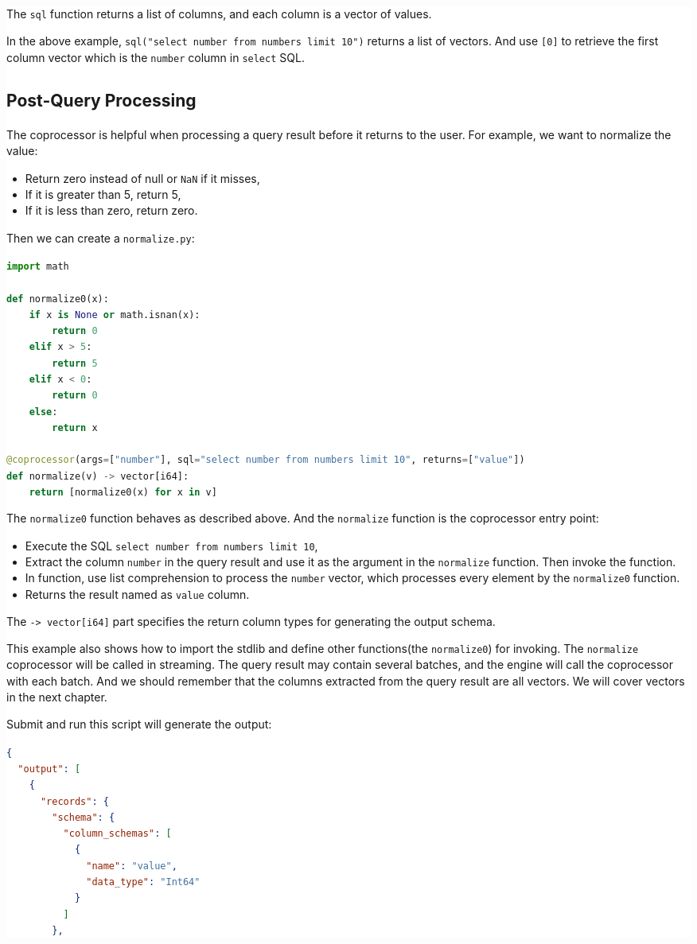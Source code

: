 The `sql` function returns a list of columns, and each column is a vector of values.

In the above example, `sql("select number from numbers limit 10")` returns a list of vectors. And use `[0]` to retrieve the first column vector which is the `number` column in `select` SQL.

## Post-Query Processing

The coprocessor is helpful when processing a query result before it returns to the user.
For example, we want to normalize the value:

* Return zero instead of null or `NaN` if it misses,
* If it is greater than 5, return 5,
* If it is less than zero, return zero.

Then we can create a `normalize.py`:

```python
import math

def normalize0(x):
    if x is None or math.isnan(x):
        return 0
    elif x > 5:
        return 5
    elif x < 0:
        return 0
    else:
        return x

@coprocessor(args=["number"], sql="select number from numbers limit 10", returns=["value"])
def normalize(v) -> vector[i64]:
    return [normalize0(x) for x in v]
```

The `normalize0` function behaves as described above. And the `normalize` function is the coprocessor entry point:

* Execute the SQL `select number from numbers limit 10`,
* Extract the column `number` in the query result and use it as the argument in the `normalize` function. Then invoke the function.
* In function, use list comprehension to process the `number` vector, which processes every element by the `normalize0` function.
* Returns the result named as `value` column.

The `-> vector[i64]` part specifies the return column types for generating the output schema.

This example also shows how to import the stdlib and define other functions(the `normalize0`) for invoking.
The `normalize` coprocessor will be called in streaming. The query result may contain several batches, and the engine will call the coprocessor with each batch.
And we should remember that the columns extracted from the query result are all vectors. We will cover vectors in the next chapter.

Submit and run this script will generate the output:

```json
{
  "output": [
    {
      "records": {
        "schema": {
          "column_schemas": [
            {
              "name": "value",
              "data_type": "Int64"
            }
          ]
        },
```